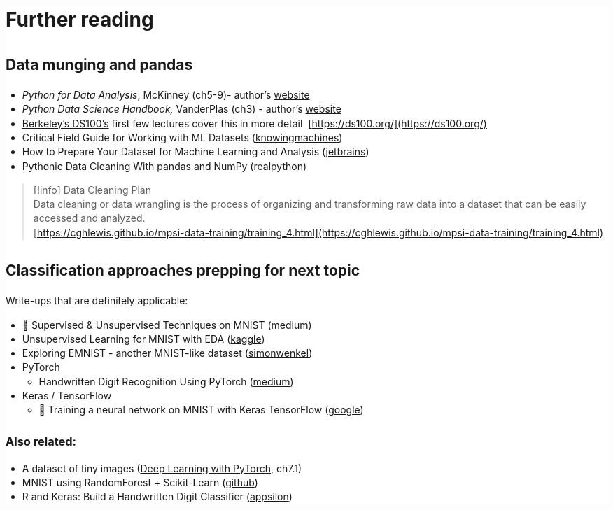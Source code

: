 # Further reading

## Data munging and pandas

- _Python for Data Analysis_, McKinney (ch5-9)- author’s [website](https://wesmckinney.com/book/)
- _Python Data Science Handbook,_ VanderPlas (ch3) - author’s [website](https://jakevdp.github.io/PythonDataScienceHandbook/)
- [Berkeley’s DS100’s](https://ds100.org/) first few lectures cover this in more detail  [https://ds100.org/](https://ds100.org/)
- Critical Field Guide for Working with ML Datasets ([knowingmachines](https://knowingmachines.org/critical-field-guide))
- How to Prepare Your Dataset for Machine Learning and Analysis ([jetbrains](https://blog.jetbrains.com/datalore/2022/11/08/how-to-prepare-your-dataset-for-machine-learning-and-analysis/))
- Pythonic Data Cleaning With pandas and NumPy ([realpython](https://realpython.com/python-data-cleaning-numpy-pandas/))

> [!info] Data Cleaning Plan  
> Data cleaning or data wrangling is the process of organizing and transforming raw data into a dataset that can be easily accessed and analyzed.  
> [https://cghlewis.github.io/mpsi-data-training/training_4.html](https://cghlewis.github.io/mpsi-data-training/training_4.html)  

## Classification approaches prepping for next topic

Write-ups that are definitely applicable:

- 🌟 Supervised & Unsupervised Techniques on MNIST ([medium](https://medium.com/@muhammetbolat/supervised-unsupervised-techniques-on-mnist-dataset-3f2ffd4c41c5))
- Unsupervised Learning for MNIST with EDA ([kaggle](https://www.kaggle.com/code/manabendrarout/unsupervised-learning-for-mnist-with-eda/notebook))
- Exploring EMNIST - another MNIST-like dataset ([simonwenkel](https://www.simonwenkel.com/notes/ai/datasets/vision/EMNIST.html))
- PyTorch
    - Handwritten Digit Recognition Using PyTorch ([medium](https://towardsdatascience.com/handwritten-digit-mnist-pytorch-977b5338e627))
- Keras / TensorFlow
    - 🌟 Training a neural network on MNIST with Keras TensorFlow ([google](https://www.tensorflow.org/datasets/keras_example))

  

### Also related:

- A dataset of tiny images ([Deep Learning with PyTorch](https://www.manning.com/books/deep-learning-with-pytorch), ch7.1)
- MNIST using RandomForest + Scikit-Learn ([github](https://richcorrado.github.io/MNIST_Digits-overview.html))
- R and Keras: Build a Handwritten Digit Classifier ([appsilon](https://appsilon.com/r-keras-mnist/))